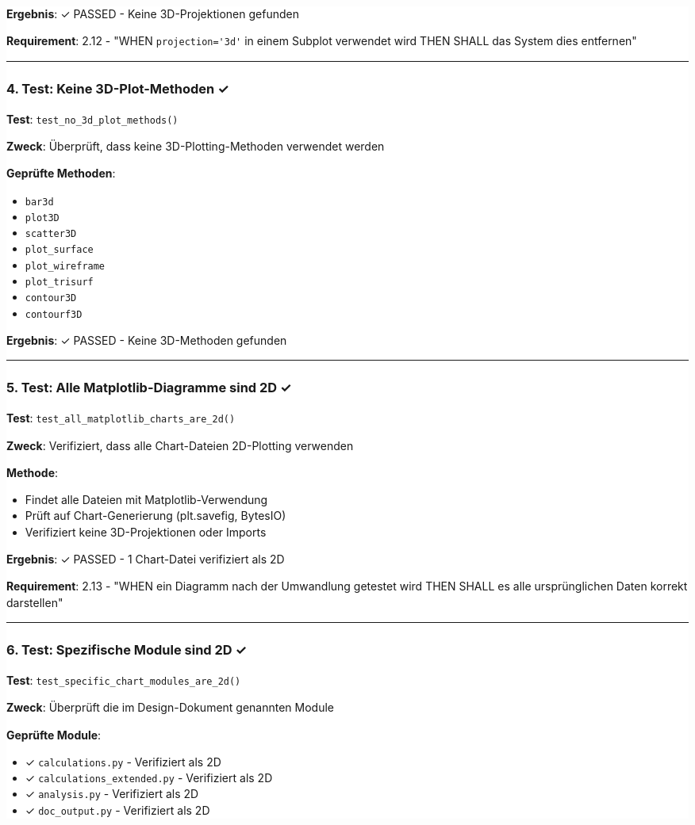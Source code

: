 **Ergebnis**: ✓ PASSED - Keine 3D-Projektionen gefunden

**Requirement**: 2.12 - "WHEN `projection='3d'` in einem Subplot verwendet wird THEN SHALL das System dies entfernen"

---

### 4. Test: Keine 3D-Plot-Methoden ✓

**Test**: `test_no_3d_plot_methods()`

**Zweck**: Überprüft, dass keine 3D-Plotting-Methoden verwendet werden

**Geprüfte Methoden**:

- `bar3d`
- `plot3D`
- `scatter3D`
- `plot_surface`
- `plot_wireframe`
- `plot_trisurf`
- `contour3D`
- `contourf3D`

**Ergebnis**: ✓ PASSED - Keine 3D-Methoden gefunden

---

### 5. Test: Alle Matplotlib-Diagramme sind 2D ✓

**Test**: `test_all_matplotlib_charts_are_2d()`

**Zweck**: Verifiziert, dass alle Chart-Dateien 2D-Plotting verwenden

**Methode**:

- Findet alle Dateien mit Matplotlib-Verwendung
- Prüft auf Chart-Generierung (plt.savefig, BytesIO)
- Verifiziert keine 3D-Projektionen oder Imports

**Ergebnis**: ✓ PASSED - 1 Chart-Datei verifiziert als 2D

**Requirement**: 2.13 - "WHEN ein Diagramm nach der Umwandlung getestet wird THEN SHALL es alle ursprünglichen Daten korrekt darstellen"

---

### 6. Test: Spezifische Module sind 2D ✓

**Test**: `test_specific_chart_modules_are_2d()`

**Zweck**: Überprüft die im Design-Dokument genannten Module

**Geprüfte Module**:

- ✓ `calculations.py` - Verifiziert als 2D
- ✓ `calculations_extended.py` - Verifiziert als 2D
- ✓ `analysis.py` - Verifiziert als 2D
- ✓ `doc_output.py` - Verifiziert als 2D
